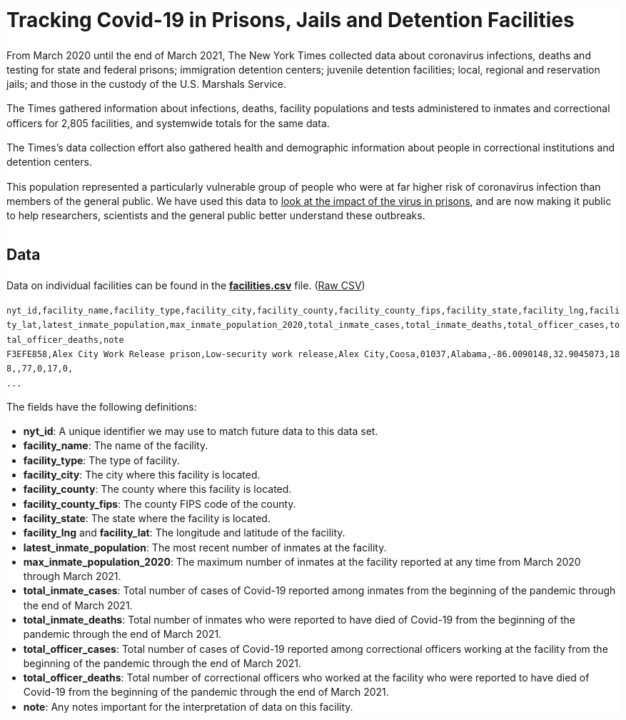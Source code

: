 # Tracking Covid-19 in Prisons, Jails and Detention Facilities

From March 2020 until the end of March 2021, The New York Times collected data about coronavirus infections, deaths and testing for state and federal prisons; immigration detention centers; juvenile detention facilities; local, regional and reservation jails; and those in the custody of the U.S. Marshals Service.

The Times gathered information about infections, deaths, facility populations and tests administered to inmates and correctional officers for 2,805 facilities, and systemwide totals for the same data. 

The Times’s data collection effort also gathered health and demographic information about people in correctional institutions and detention centers. 

This population represented a particularly vulnerable group of people who were at far higher risk of coronavirus infection than members of the general public. We have used this data to [look at the impact of the virus in prisons](https://www.nytimes.com/interactive/2021/04/10/us/covid-prison-outbreak.html), and are now making it public to help researchers, scientists and the general public better understand these outbreaks.

## Data

Data on individual facilities can be found in the **[facilities.csv](facilities.csv)** file. ([Raw CSV](https://raw.githubusercontent.com/nytimes/covid-19-data/master/prisons/facilities.csv))

```
nyt_id,facility_name,facility_type,facility_city,facility_county,facility_county_fips,facility_state,facility_lng,facility_lat,latest_inmate_population,max_inmate_population_2020,total_inmate_cases,total_inmate_deaths,total_officer_cases,total_officer_deaths,note
F3EFE858,Alex City Work Release prison,Low-security work release,Alex City,Coosa,01037,Alabama,-86.0090148,32.9045073,188,,77,0,17,0,
...
```

The fields have the following definitions:

* **nyt_id**: A unique identifier we may use to match future data to this data set.  
* **facility_name**: The name of the facility.  
* **facility_type**: The type of facility.  
* **facility_city**: The city where this facility is located.  
* **facility_county**: The county where this facility is located.  
* **facility_county_fips**: The county FIPS code of the county.  
* **facility_state**: The state where the facility is located.   
* **facility_lng** and **facility_lat**: The longitude and latitude of the facility.  
* **latest_inmate_population**: The most recent number of inmates at the facility.  
* **max_inmate_population_2020**: The maximum number of inmates at the facility reported at any time from March 2020 through March 2021.  
* **total_inmate_cases**: Total number of cases of Covid-19 reported among inmates from the beginning of the pandemic through the end of March 2021.  
* **total_inmate_deaths**: Total number of inmates who were reported to have died of Covid-19 from the beginning of the pandemic through the end of March 2021.  
* **total_officer_cases**: Total number of cases of Covid-19 reported among correctional officers working at the facility from the beginning of the pandemic through the end of March 2021.  
* **total_officer_deaths**: Total number of correctional officers who worked at the facility who were reported to have died of Covid-19 from the beginning of the pandemic through the end of March 2021.  
* **note**: Any notes important for the interpretation of data on this facility.  
